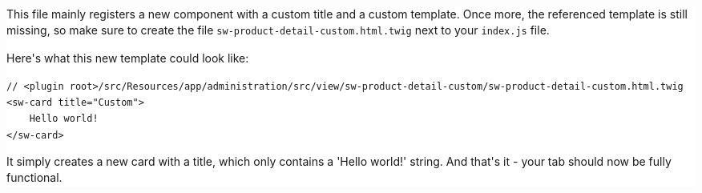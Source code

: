 This file mainly registers a new component with a custom title and a custom template. Once more, the referenced template is still missing, so make sure to create the file `sw-product-detail-custom.html.twig` next to your `index.js` file.

Here's what this new template could look like:

```text
// <plugin root>/src/Resources/app/administration/src/view/sw-product-detail-custom/sw-product-detail-custom.html.twig
<sw-card title="Custom">
    Hello world!
</sw-card>
```

It simply creates a new card with a title, which only contains a 'Hello world!' string. And that's it - your tab should now be fully functional.
